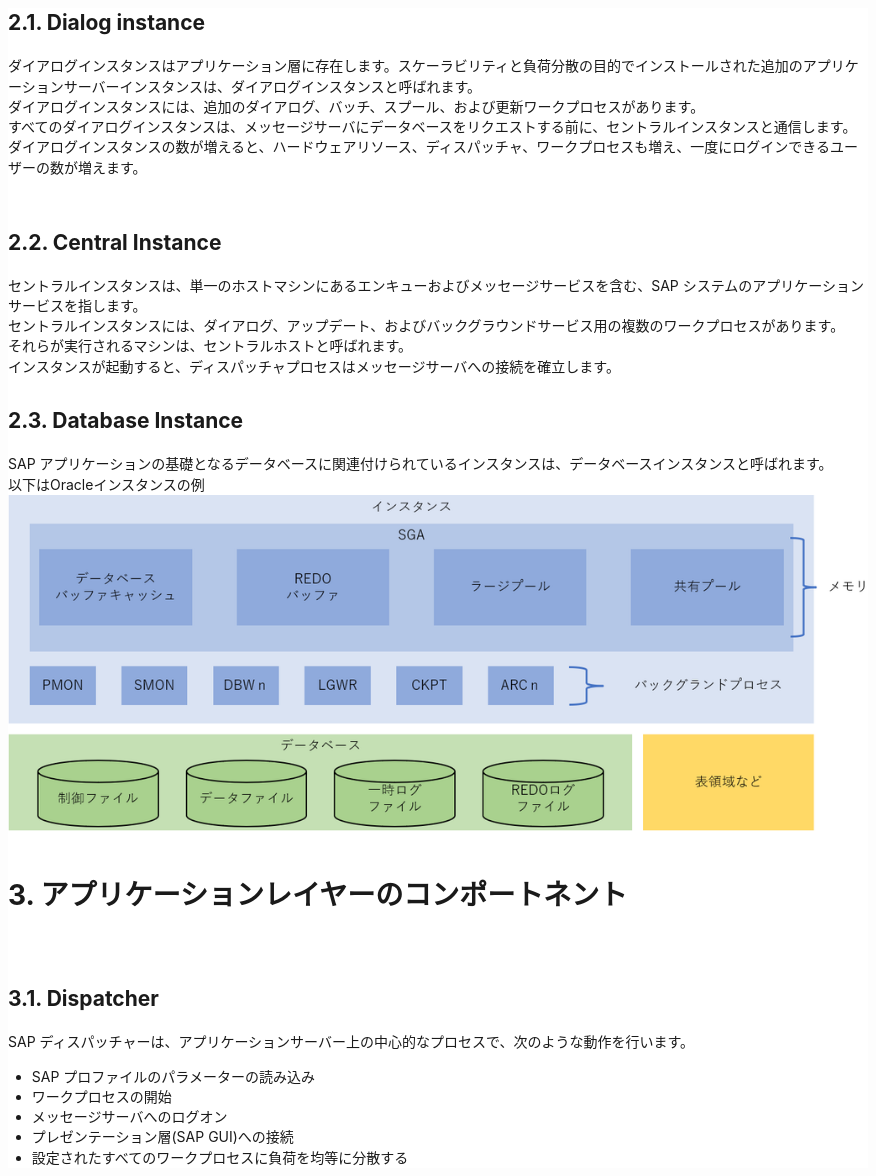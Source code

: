 ## 2.1. Dialog instance
ダイアログインスタンスはアプリケーション層に存在します。スケーラビリティと負荷分散の目的でインストールされた追加のアプリケーションサーバーインスタンスは、ダイアログインスタンスと呼ばれます。<br>
ダイアログインスタンスには、追加のダイアログ、バッチ、スプール、および更新ワークプロセスがあります。 <br>
すべてのダイアログインスタンスは、メッセージサーバにデータベースをリクエストする前に、セントラルインスタンスと通信します。<br>
ダイアログインスタンスの数が増えると、ハードウェアリソース、ディスパッチャ、ワークプロセスも増え、一度にログインできるユーザーの数が増えます。<br>
<br>

## 2.2. Central Instance
セントラルインスタンスは、単一のホストマシンにあるエンキューおよびメッセージサービスを含む、SAP システムのアプリケーションサービスを指します。<br>
セントラルインスタンスには、ダイアログ、アップデート、およびバックグラウンドサービス用の複数のワークプロセスがあります。<br>
それらが実行されるマシンは、セントラルホストと呼ばれます。<br>
インスタンスが起動すると、ディスパッチャプロセスはメッセージサーバへの接続を確立します。<br>



## 2.3. Database Instance
SAP アプリケーションの基礎となるデータベースに関連付けられているインスタンスは、データベースインスタンスと呼ばれます。<br>
以下はOracleインスタンスの例<br>
![Oracleインスタンス](https://github.com/koishi755/SAP/blob/main/SAP%E3%81%AE%E3%82%A2%E3%83%BC%E3%82%AD%E3%83%86%E3%82%AF%E3%83%81%E3%83%A3/Oracle%E3%82%A4%E3%83%B3%E3%82%B9%E3%82%BF%E3%83%B3%E3%82%B9.png)

# 3. アプリケーションレイヤーのコンポートネント
<br>

## 3.1.  Dispatcher
SAP ディスパッチャーは、アプリケーションサーバー上の中心的なプロセスで、次のような動作を行います。
* SAP プロファイルのパラメーターの読み込み
* ワークプロセスの開始
* メッセージサーバへのログオン
* プレゼンテーション層(SAP GUI)への接続
* 設定されたすべてのワークプロセスに負荷を均等に分散する
